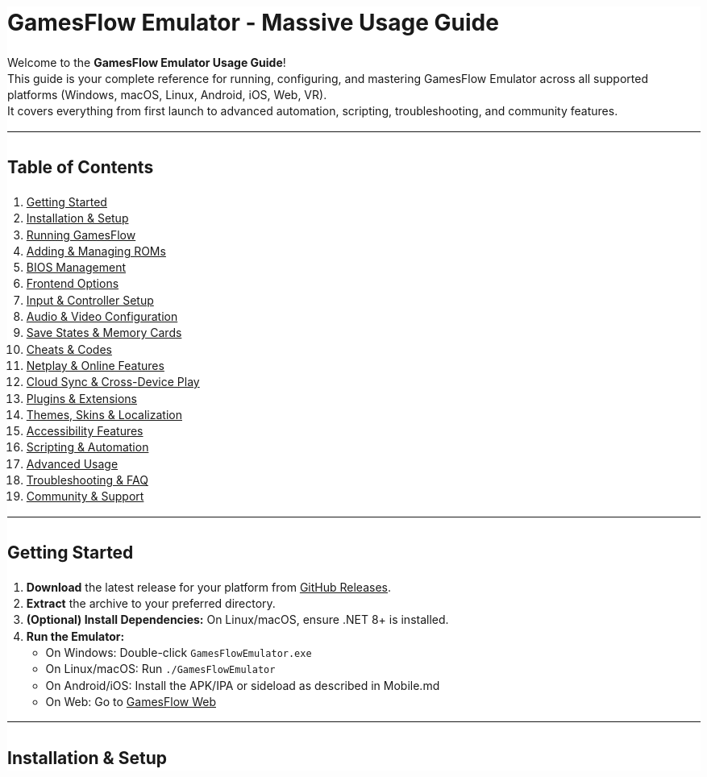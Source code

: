 # GamesFlow Emulator - Massive Usage Guide

Welcome to the **GamesFlow Emulator Usage Guide**!  
This guide is your complete reference for running, configuring, and mastering GamesFlow Emulator across all supported platforms (Windows, macOS, Linux, Android, iOS, Web, VR).  
It covers everything from first launch to advanced automation, scripting, troubleshooting, and community features.

---

## Table of Contents

1. [Getting Started](#getting-started)
2. [Installation & Setup](#installation--setup)
3. [Running GamesFlow](#running-gamesflow)
4. [Adding & Managing ROMs](#adding--managing-roms)
5. [BIOS Management](#bios-management)
6. [Frontend Options](#frontend-options)
7. [Input & Controller Setup](#input--controller-setup)
8. [Audio & Video Configuration](#audio--video-configuration)
9. [Save States & Memory Cards](#save-states--memory-cards)
10. [Cheats & Codes](#cheats--codes)
11. [Netplay & Online Features](#netplay--online-features)
12. [Cloud Sync & Cross-Device Play](#cloud-sync--cross-device-play)
13. [Plugins & Extensions](#plugins--extensions)
14. [Themes, Skins & Localization](#themes-skins--localization)
15. [Accessibility Features](#accessibility-features)
16. [Scripting & Automation](#scripting--automation)
17. [Advanced Usage](#advanced-usage)
18. [Troubleshooting & FAQ](#troubleshooting--faq)
19. [Community & Support](#community--support)

---

## Getting Started

1. **Download** the latest release for your platform from [GitHub Releases](https://github.com/sugarypumpkin822/gamesflow-emulator-/releases).
2. **Extract** the archive to your preferred directory.
3. **(Optional) Install Dependencies:** On Linux/macOS, ensure .NET 8+ is installed.
4. **Run the Emulator:**  
   - On Windows: Double-click `GamesFlowEmulator.exe`
   - On Linux/macOS: Run `./GamesFlowEmulator`
   - On Android/iOS: Install the APK/IPA or sideload as described in Mobile.md
   - On Web: Go to [GamesFlow Web](https://gamesflow-web.example.com)

---

## Installation & Setup
